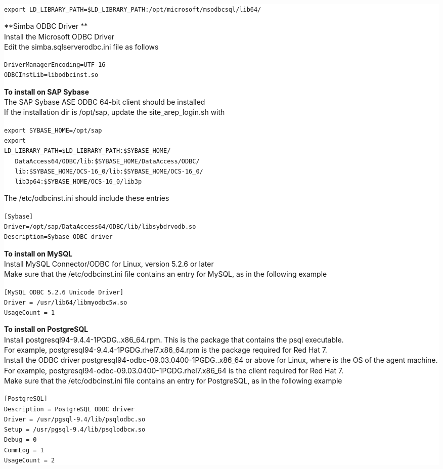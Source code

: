 ```
export LD_LIBRARY_PATH=$LD_LIBRARY_PATH:/opt/microsoft/msodbcsql/lib64/
```
**Simba ODBC Driver **  
 Install the Microsoft ODBC Driver  
 Edit the simba\.sqlserverodbc\.ini file as follows  

```
DriverManagerEncoding=UTF-16
ODBCInstLib=libodbcinst.so
```

**To install on SAP Sybase**  
The SAP Sybase ASE ODBC 64\-bit client should be installed  
If the installation dir is /opt/sap, update the site\_arep\_login\.sh with  

```
export SYBASE_HOME=/opt/sap
export                          
LD_LIBRARY_PATH=$LD_LIBRARY_PATH:$SYBASE_HOME/
   DataAccess64/ODBC/lib:$SYBASE_HOME/DataAccess/ODBC/
   lib:$SYBASE_HOME/OCS-16_0/lib:$SYBASE_HOME/OCS-16_0/
   lib3p64:$SYBASE_HOME/OCS-16_0/lib3p
```
The /etc/odbcinst\.ini should include these entries  

```
[Sybase]
Driver=/opt/sap/DataAccess64/ODBC/lib/libsybdrvodb.so
Description=Sybase ODBC driver
```

**To install on MySQL**  
Install MySQL Connector/ODBC for Linux, version 5\.2\.6 or later   
 Make sure that the /etc/odbcinst\.ini file contains an entry for MySQL, as in the following example  

```
[MySQL ODBC 5.2.6 Unicode Driver]
Driver = /usr/lib64/libmyodbc5w.so 
UsageCount = 1
```

**To install on PostgreSQL**  
Install postgresql94\-9\.4\.4\-1PGDG\.<OS Version>\.x86\_64\.rpm\. This is the package that contains the psql executable\.  
For example, postgresql94\-9\.4\.4\-1PGDG\.rhel7\.x86\_64\.rpm is the package required for Red Hat 7\.  
Install the ODBC driver postgresql94\-odbc\-09\.03\.0400\-1PGDG\.<OS version>\.x86\_64 or above for Linux, where <OS version> is the OS of the agent machine\.  
For example, postgresql94\-odbc\-09\.03\.0400\-1PGDG\.rhel7\.x86\_64 is the client required for Red Hat 7\.  
Make sure that the /etc/odbcinst\.ini file contains an entry for PostgreSQL, as in the following example  

```
[PostgreSQL]
Description = PostgreSQL ODBC driver
Driver = /usr/pgsql-9.4/lib/psqlodbc.so
Setup = /usr/pgsql-9.4/lib/psqlodbcw.so
Debug = 0
CommLog = 1
UsageCount = 2
```
